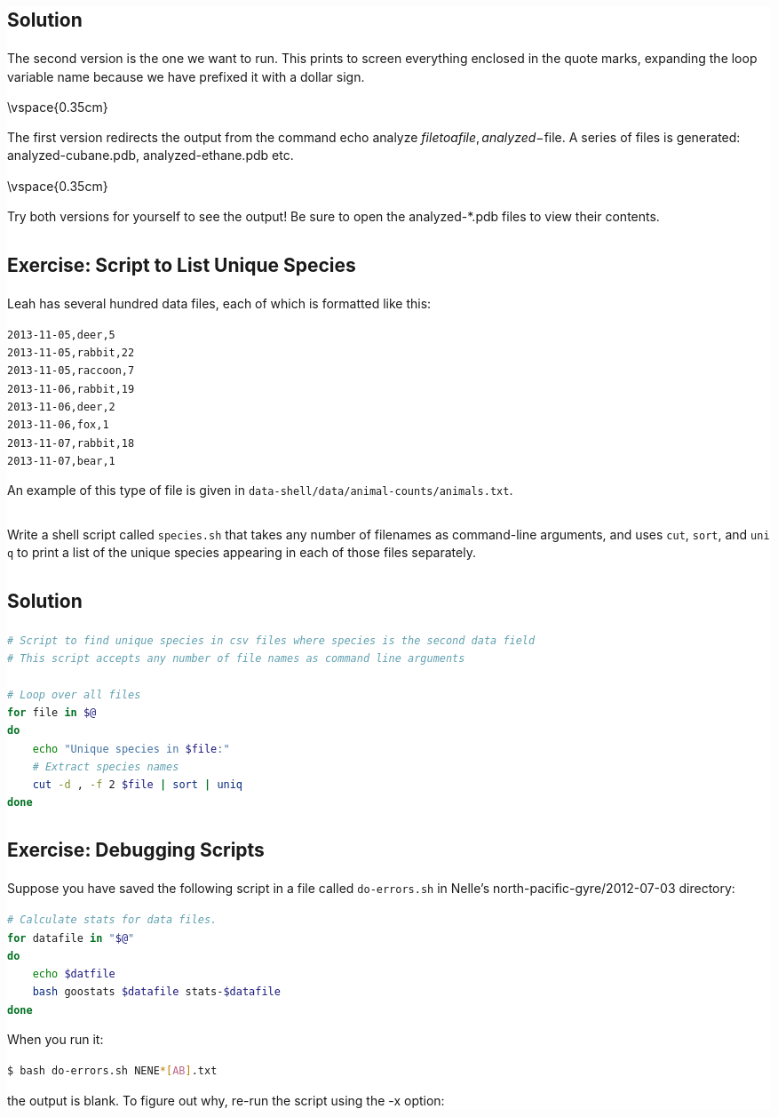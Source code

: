 ## Solution

The second version is the one we want to run. This prints to screen everything enclosed in the quote marks, expanding the loop variable name because we have prefixed it with a dollar sign.

\vspace{0.35cm}

The first version redirects the output from the command echo analyze $file to a file, analyzed-$file. A series of files is generated: analyzed-cubane.pdb, analyzed-ethane.pdb etc.

\vspace{0.35cm}

Try both versions for yourself to see the output! Be sure to open the analyzed-*.pdb files to view their contents.

## Exercise: Script to List Unique Species
Leah has several hundred data files, each of which is formatted like this:
```bash
2013-11-05,deer,5
2013-11-05,rabbit,22
2013-11-05,raccoon,7
2013-11-06,rabbit,19
2013-11-06,deer,2
2013-11-06,fox,1
2013-11-07,rabbit,18
2013-11-07,bear,1
```
An example of this type of file is given in `data-shell/data/animal-counts/animals.txt`.

##

Write a shell script called `species.sh` that takes any number of filenames as command-line arguments, and uses `cut`, `sort`, and `uniq` to print a list of the unique species appearing in each of those files separately.

## Solution

```bash
# Script to find unique species in csv files where species is the second data field
# This script accepts any number of file names as command line arguments

# Loop over all files
for file in $@
do
	echo "Unique species in $file:"
	# Extract species names
	cut -d , -f 2 $file | sort | uniq
done
```

## Exercise: Debugging Scripts
Suppose you have saved the following script in a file called `do-errors.sh` in Nelle’s north-pacific-gyre/2012-07-03 directory:
```bash
# Calculate stats for data files.
for datafile in "$@"
do
    echo $datfile
    bash goostats $datafile stats-$datafile
done
```
When you run it:
```bash
$ bash do-errors.sh NENE*[AB].txt
```
the output is blank. To figure out why, re-run the script using the -x option: